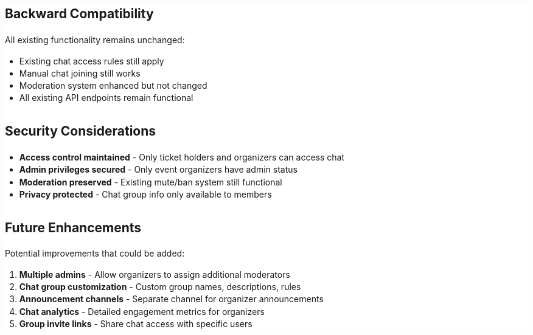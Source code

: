 ## Backward Compatibility

All existing functionality remains unchanged:
- Existing chat access rules still apply
- Manual chat joining still works
- Moderation system enhanced but not changed
- All existing API endpoints remain functional

## Security Considerations

- **Access control maintained** - Only ticket holders and organizers can access chat
- **Admin privileges secured** - Only event organizers have admin status
- **Moderation preserved** - Existing mute/ban system still functional
- **Privacy protected** - Chat group info only available to members

## Future Enhancements

Potential improvements that could be added:
1. **Multiple admins** - Allow organizers to assign additional moderators
2. **Chat group customization** - Custom group names, descriptions, rules
3. **Announcement channels** - Separate channel for organizer announcements
4. **Chat analytics** - Detailed engagement metrics for organizers
5. **Group invite links** - Share chat access with specific users